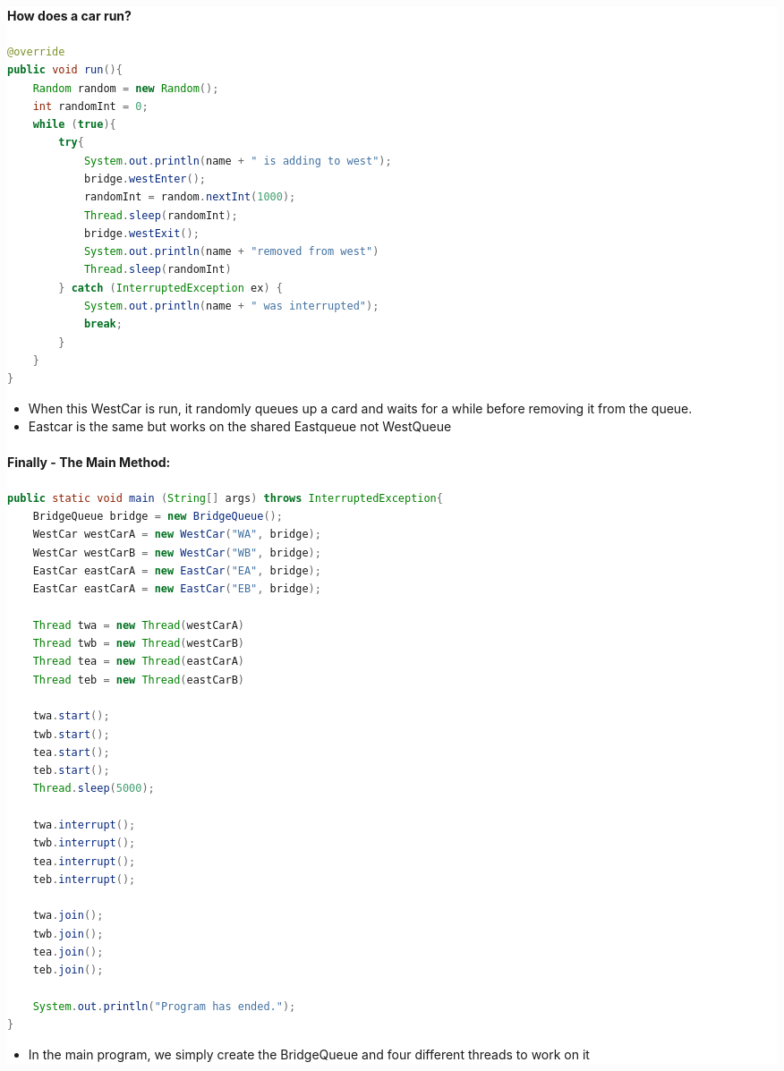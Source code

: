 #### How does a car run? 
``` java
@override
public void run(){
	Random random = new Random();
	int randomInt = 0;
	while (true){
		try{
			System.out.println(name + " is adding to west");
			bridge.westEnter();
			randomInt = random.nextInt(1000);
			Thread.sleep(randomInt);
			bridge.westExit();
			System.out.println(name + "removed from west")
			Thread.sleep(randomInt)
		} catch (InterruptedException ex) {
			System.out.println(name + " was interrupted");
			break;
		}
	}
}
```
- When this WestCar is run, it randomly queues up a card and waits for a while before removing it from the queue.
- Eastcar is the same but works on the shared Eastqueue not WestQueue

#### Finally - The Main Method:
``` java
public static void main (String[] args) throws InterruptedException{
	BridgeQueue bridge = new BridgeQueue();
	WestCar westCarA = new WestCar("WA", bridge);
	WestCar westCarB = new WestCar("WB", bridge);
	EastCar eastCarA = new EastCar("EA", bridge);
	EastCar eastCarA = new EastCar("EB", bridge);

	Thread twa = new Thread(westCarA)
	Thread twb = new Thread(westCarB)
	Thread tea = new Thread(eastCarA)
	Thread teb = new Thread(eastCarB)

	twa.start();
	twb.start();
	tea.start();
	teb.start();
	Thread.sleep(5000);
	
	twa.interrupt();
	twb.interrupt();
	tea.interrupt();
	teb.interrupt();

	twa.join();
	twb.join();
	tea.join();
	teb.join();

	System.out.println("Program has ended.");
}
```
- In the main program, we simply create the BridgeQueue and four different threads to work on it
